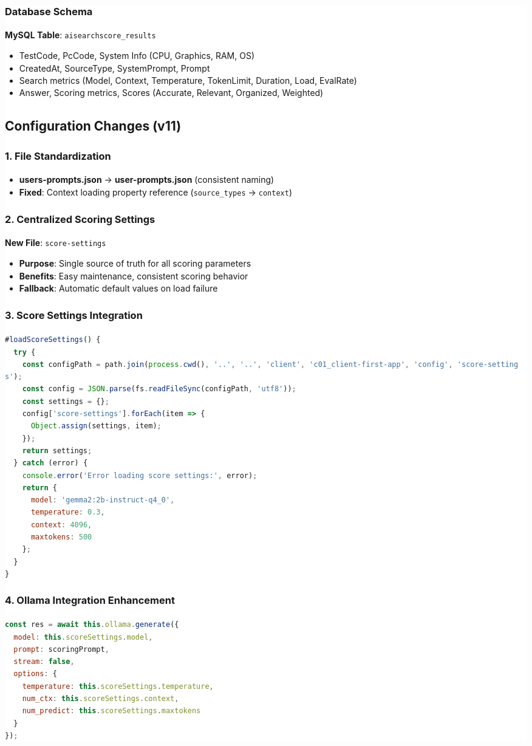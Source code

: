 ### Database Schema
**MySQL Table**: `aisearchscore_results`
- TestCode, PcCode, System Info (CPU, Graphics, RAM, OS)
- CreatedAt, SourceType, SystemPrompt, Prompt
- Search metrics (Model, Context, Temperature, TokenLimit, Duration, Load, EvalRate)
- Answer, Scoring metrics, Scores (Accurate, Relevant, Organized, Weighted)

## Configuration Changes (v11)

### 1. File Standardization
- **users-prompts.json** → **user-prompts.json** (consistent naming)
- **Fixed**: Context loading property reference (`source_types` → `context`)

### 2. Centralized Scoring Settings
**New File**: `score-settings`
- **Purpose**: Single source of truth for all scoring parameters
- **Benefits**: Easy maintenance, consistent scoring behavior
- **Fallback**: Automatic default values on load failure

### 3. Score Settings Integration
```javascript
#loadScoreSettings() {
  try {
    const configPath = path.join(process.cwd(), '..', '..', 'client', 'c01_client-first-app', 'config', 'score-settings');
    const config = JSON.parse(fs.readFileSync(configPath, 'utf8'));
    const settings = {};
    config['score-settings'].forEach(item => {
      Object.assign(settings, item);
    });
    return settings;
  } catch (error) {
    console.error('Error loading score settings:', error);
    return {
      model: 'gemma2:2b-instruct-q4_0',
      temperature: 0.3,
      context: 4096,
      maxtokens: 500
    };
  }
}
```

### 4. Ollama Integration Enhancement
```javascript
const res = await this.ollama.generate({
  model: this.scoreSettings.model,
  prompt: scoringPrompt,
  stream: false,
  options: {
    temperature: this.scoreSettings.temperature,
    num_ctx: this.scoreSettings.context,
    num_predict: this.scoreSettings.maxtokens
  }
});
```
